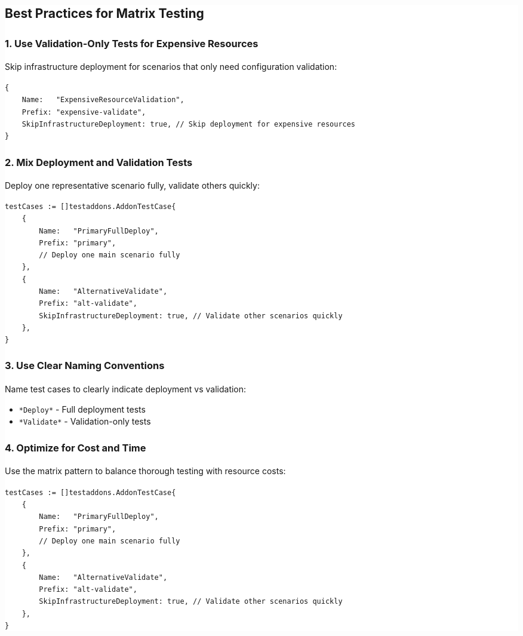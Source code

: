 ## Best Practices for Matrix Testing

### 1. **Use Validation-Only Tests for Expensive Resources**

Skip infrastructure deployment for scenarios that only need configuration validation:

```golang
{
    Name:   "ExpensiveResourceValidation",
    Prefix: "expensive-validate",
    SkipInfrastructureDeployment: true, // Skip deployment for expensive resources
}
```

### 2. **Mix Deployment and Validation Tests**

Deploy one representative scenario fully, validate others quickly:

```golang
testCases := []testaddons.AddonTestCase{
    {
        Name:   "PrimaryFullDeploy",
        Prefix: "primary",
        // Deploy one main scenario fully
    },
    {
        Name:   "AlternativeValidate",
        Prefix: "alt-validate",
        SkipInfrastructureDeployment: true, // Validate other scenarios quickly
    },
}
```

### 3. **Use Clear Naming Conventions**

Name test cases to clearly indicate deployment vs validation:

- `*Deploy*` - Full deployment tests
- `*Validate*` - Validation-only tests

### 4. **Optimize for Cost and Time**

Use the matrix pattern to balance thorough testing with resource costs:

```golang
testCases := []testaddons.AddonTestCase{
    {
        Name:   "PrimaryFullDeploy",
        Prefix: "primary",
        // Deploy one main scenario fully
    },
    {
        Name:   "AlternativeValidate",
        Prefix: "alt-validate",
        SkipInfrastructureDeployment: true, // Validate other scenarios quickly
    },
}
```
